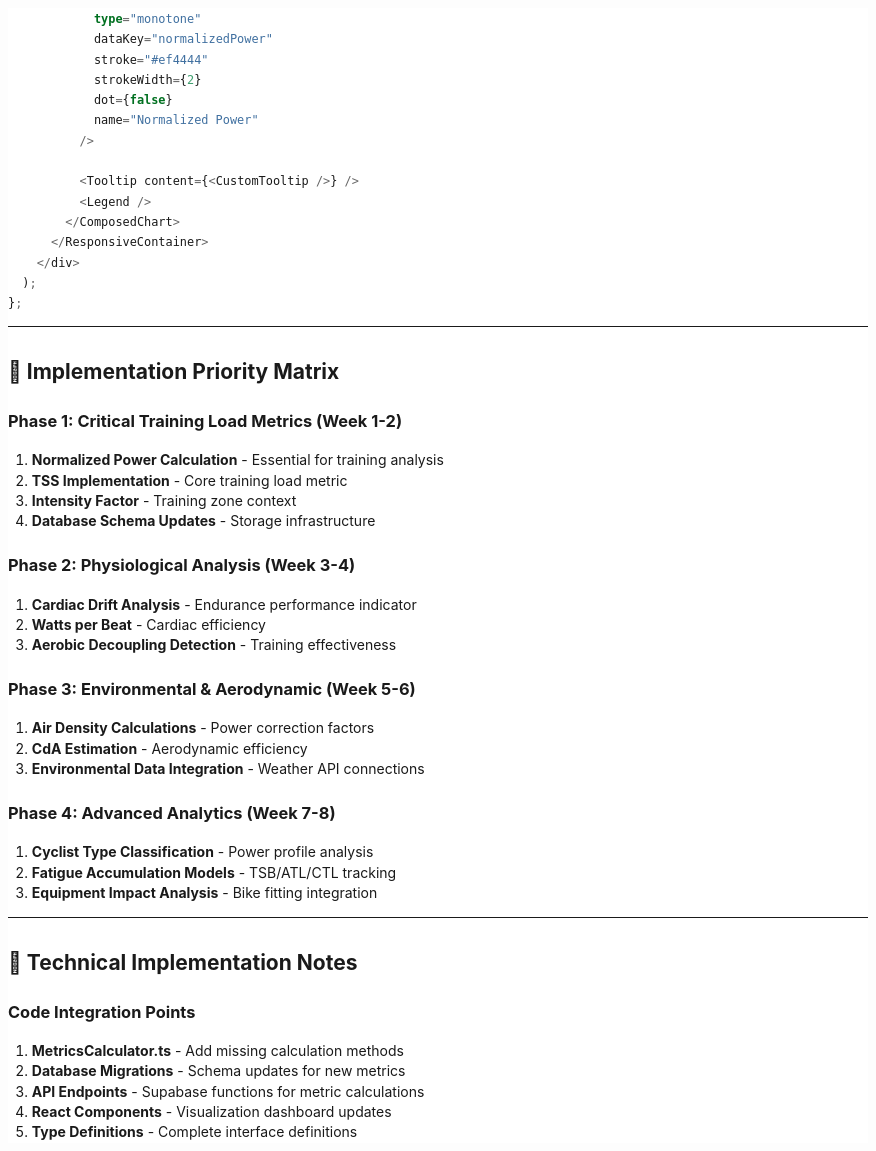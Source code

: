 ```typescript
            type="monotone"
            dataKey="normalizedPower"
            stroke="#ef4444"
            strokeWidth={2}
            dot={false}
            name="Normalized Power"
          />
          
          <Tooltip content={<CustomTooltip />} />
          <Legend />
        </ComposedChart>
      </ResponsiveContainer>
    </div>
  );
};
```

---

## 🎯 Implementation Priority Matrix

### Phase 1: Critical Training Load Metrics (Week 1-2)
1. **Normalized Power Calculation** - Essential for training analysis
2. **TSS Implementation** - Core training load metric
3. **Intensity Factor** - Training zone context
4. **Database Schema Updates** - Storage infrastructure

### Phase 2: Physiological Analysis (Week 3-4)
1. **Cardiac Drift Analysis** - Endurance performance indicator
2. **Watts per Beat** - Cardiac efficiency
3. **Aerobic Decoupling Detection** - Training effectiveness

### Phase 3: Environmental & Aerodynamic (Week 5-6)
1. **Air Density Calculations** - Power correction factors
2. **CdA Estimation** - Aerodynamic efficiency
3. **Environmental Data Integration** - Weather API connections

### Phase 4: Advanced Analytics (Week 7-8)
1. **Cyclist Type Classification** - Power profile analysis
2. **Fatigue Accumulation Models** - TSB/ATL/CTL tracking
3. **Equipment Impact Analysis** - Bike fitting integration

---

## 🔧 Technical Implementation Notes

### Code Integration Points
1. **MetricsCalculator.ts** - Add missing calculation methods
2. **Database Migrations** - Schema updates for new metrics
3. **API Endpoints** - Supabase functions for metric calculations
4. **React Components** - Visualization dashboard updates
5. **Type Definitions** - Complete interface definitions
